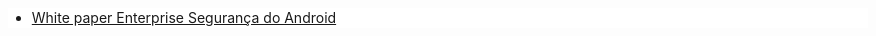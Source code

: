 - [White paper Enterprise Segurança do Android](https://static.googleusercontent.com/media/www.android.com/en//static/2016/pdfs/enterprise/Android_Enterprise_Security_White_Paper_2019.pdf)

